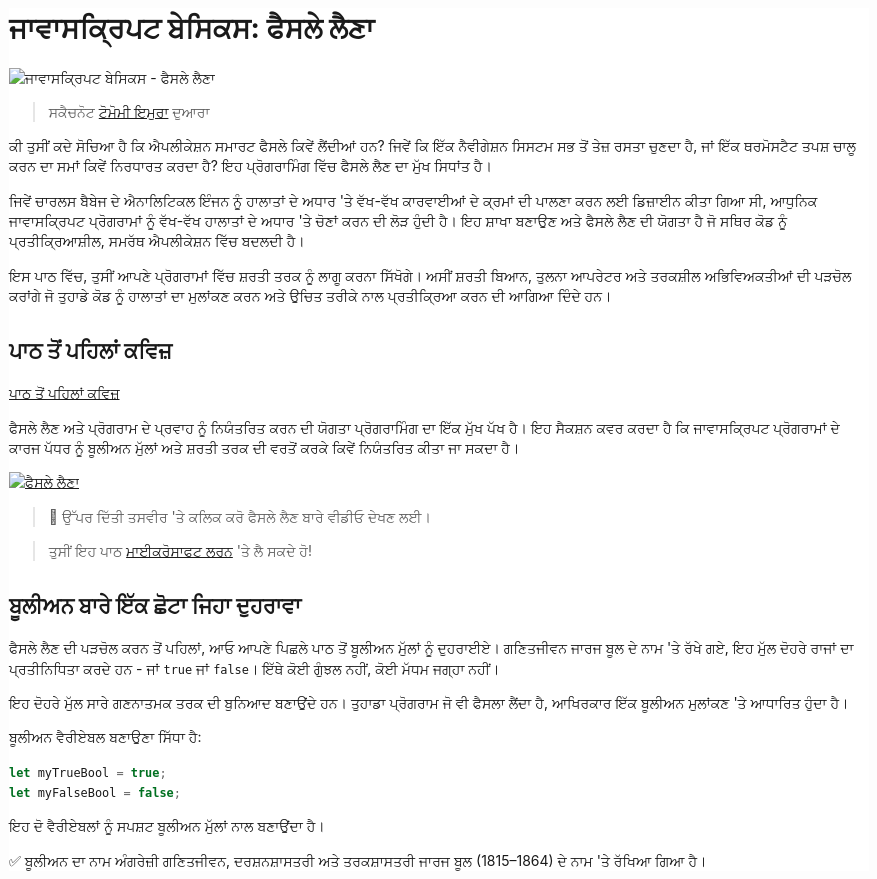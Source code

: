 
# ਜਾਵਾਸਕ੍ਰਿਪਟ ਬੇਸਿਕਸ: ਫੈਸਲੇ ਲੈਣਾ

![ਜਾਵਾਸਕ੍ਰਿਪਟ ਬੇਸਿਕਸ - ਫੈਸਲੇ ਲੈਣਾ](../../../../translated_images/webdev101-js-decisions.69e1b20f272dd1f0b1cb2f8adaff3ed2a77c4f91db96d8a0594132a353fa189a.pa.png)

> ਸਕੈਚਨੋਟ [ਟੋਮੋਮੀ ਇਮੁਰਾ](https://twitter.com/girlie_mac) ਦੁਆਰਾ

ਕੀ ਤੁਸੀਂ ਕਦੇ ਸੋਚਿਆ ਹੈ ਕਿ ਐਪਲੀਕੇਸ਼ਨ ਸਮਾਰਟ ਫੈਸਲੇ ਕਿਵੇਂ ਲੈਂਦੀਆਂ ਹਨ? ਜਿਵੇਂ ਕਿ ਇੱਕ ਨੈਵੀਗੇਸ਼ਨ ਸਿਸਟਮ ਸਭ ਤੋਂ ਤੇਜ਼ ਰਸਤਾ ਚੁਣਦਾ ਹੈ, ਜਾਂ ਇੱਕ ਥਰਮੋਸਟੈਟ ਤਪਸ਼ ਚਾਲੂ ਕਰਨ ਦਾ ਸਮਾਂ ਕਿਵੇਂ ਨਿਰਧਾਰਤ ਕਰਦਾ ਹੈ? ਇਹ ਪ੍ਰੋਗਰਾਮਿੰਗ ਵਿੱਚ ਫੈਸਲੇ ਲੈਣ ਦਾ ਮੁੱਖ ਸਿਧਾਂਤ ਹੈ।

ਜਿਵੇਂ ਚਾਰਲਸ ਬੈਬੇਜ ਦੇ ਐਨਾਲਿਟਿਕਲ ਇੰਜਨ ਨੂੰ ਹਾਲਾਤਾਂ ਦੇ ਅਧਾਰ 'ਤੇ ਵੱਖ-ਵੱਖ ਕਾਰਵਾਈਆਂ ਦੇ ਕ੍ਰਮਾਂ ਦੀ ਪਾਲਣਾ ਕਰਨ ਲਈ ਡਿਜ਼ਾਈਨ ਕੀਤਾ ਗਿਆ ਸੀ, ਆਧੁਨਿਕ ਜਾਵਾਸਕ੍ਰਿਪਟ ਪ੍ਰੋਗਰਾਮਾਂ ਨੂੰ ਵੱਖ-ਵੱਖ ਹਾਲਾਤਾਂ ਦੇ ਅਧਾਰ 'ਤੇ ਚੋਣਾਂ ਕਰਨ ਦੀ ਲੋੜ ਹੁੰਦੀ ਹੈ। ਇਹ ਸ਼ਾਖਾ ਬਣਾਉਣ ਅਤੇ ਫੈਸਲੇ ਲੈਣ ਦੀ ਯੋਗਤਾ ਹੈ ਜੋ ਸਥਿਰ ਕੋਡ ਨੂੰ ਪ੍ਰਤੀਕ੍ਰਿਆਸ਼ੀਲ, ਸਮਰੱਥ ਐਪਲੀਕੇਸ਼ਨ ਵਿੱਚ ਬਦਲਦੀ ਹੈ।

ਇਸ ਪਾਠ ਵਿੱਚ, ਤੁਸੀਂ ਆਪਣੇ ਪ੍ਰੋਗਰਾਮਾਂ ਵਿੱਚ ਸ਼ਰਤੀ ਤਰਕ ਨੂੰ ਲਾਗੂ ਕਰਨਾ ਸਿੱਖੋਗੇ। ਅਸੀਂ ਸ਼ਰਤੀ ਬਿਆਨ, ਤੁਲਨਾ ਆਪਰੇਟਰ ਅਤੇ ਤਰਕਸ਼ੀਲ ਅਭਿਵਿਅਕਤੀਆਂ ਦੀ ਪੜਚੋਲ ਕਰਾਂਗੇ ਜੋ ਤੁਹਾਡੇ ਕੋਡ ਨੂੰ ਹਾਲਾਤਾਂ ਦਾ ਮੁਲਾਂਕਣ ਕਰਨ ਅਤੇ ਉਚਿਤ ਤਰੀਕੇ ਨਾਲ ਪ੍ਰਤੀਕ੍ਰਿਆ ਕਰਨ ਦੀ ਆਗਿਆ ਦਿੰਦੇ ਹਨ।

## ਪਾਠ ਤੋਂ ਪਹਿਲਾਂ ਕਵਿਜ਼

[ਪਾਠ ਤੋਂ ਪਹਿਲਾਂ ਕਵਿਜ਼](https://ff-quizzes.netlify.app/web/quiz/11)

ਫੈਸਲੇ ਲੈਣ ਅਤੇ ਪ੍ਰੋਗਰਾਮ ਦੇ ਪ੍ਰਵਾਹ ਨੂੰ ਨਿਯੰਤਰਿਤ ਕਰਨ ਦੀ ਯੋਗਤਾ ਪ੍ਰੋਗਰਾਮਿੰਗ ਦਾ ਇੱਕ ਮੁੱਖ ਪੱਖ ਹੈ। ਇਹ ਸੈਕਸ਼ਨ ਕਵਰ ਕਰਦਾ ਹੈ ਕਿ ਜਾਵਾਸਕ੍ਰਿਪਟ ਪ੍ਰੋਗਰਾਮਾਂ ਦੇ ਕਾਰਜ ਪੱਧਰ ਨੂੰ ਬੂਲੀਅਨ ਮੁੱਲਾਂ ਅਤੇ ਸ਼ਰਤੀ ਤਰਕ ਦੀ ਵਰਤੋਂ ਕਰਕੇ ਕਿਵੇਂ ਨਿਯੰਤਰਿਤ ਕੀਤਾ ਜਾ ਸਕਦਾ ਹੈ।

[![ਫੈਸਲੇ ਲੈਣਾ](https://img.youtube.com/vi/SxTp8j-fMMY/0.jpg)](https://youtube.com/watch?v=SxTp8j-fMMY "ਫੈਸਲੇ ਲੈਣਾ")

> 🎥 ਉੱਪਰ ਦਿੱਤੀ ਤਸਵੀਰ 'ਤੇ ਕਲਿਕ ਕਰੋ ਫੈਸਲੇ ਲੈਣ ਬਾਰੇ ਵੀਡੀਓ ਦੇਖਣ ਲਈ।

> ਤੁਸੀਂ ਇਹ ਪਾਠ [ਮਾਈਕਰੋਸਾਫਟ ਲਰਨ](https://docs.microsoft.com/learn/modules/web-development-101-if-else/?WT.mc_id=academic-77807-sagibbon) 'ਤੇ ਲੈ ਸਕਦੇ ਹੋ!

## ਬੂਲੀਅਨ ਬਾਰੇ ਇੱਕ ਛੋਟਾ ਜਿਹਾ ਦੁਹਰਾਵਾ

ਫੈਸਲੇ ਲੈਣ ਦੀ ਪੜਚੋਲ ਕਰਨ ਤੋਂ ਪਹਿਲਾਂ, ਆਓ ਆਪਣੇ ਪਿਛਲੇ ਪਾਠ ਤੋਂ ਬੂਲੀਅਨ ਮੁੱਲਾਂ ਨੂੰ ਦੁਹਰਾਈਏ। ਗਣਿਤਜੀਵਨ ਜਾਰਜ ਬੂਲ ਦੇ ਨਾਮ 'ਤੇ ਰੱਖੇ ਗਏ, ਇਹ ਮੁੱਲ ਦੋਹਰੇ ਰਾਜਾਂ ਦਾ ਪ੍ਰਤੀਨਿਧਿਤਾ ਕਰਦੇ ਹਨ - ਜਾਂ `true` ਜਾਂ `false`। ਇੱਥੇ ਕੋਈ ਗੁੰਝਲ ਨਹੀਂ, ਕੋਈ ਮੱਧਮ ਜਗ੍ਹਾ ਨਹੀਂ।

ਇਹ ਦੋਹਰੇ ਮੁੱਲ ਸਾਰੇ ਗਣਨਾਤਮਕ ਤਰਕ ਦੀ ਬੁਨਿਆਦ ਬਣਾਉਂਦੇ ਹਨ। ਤੁਹਾਡਾ ਪ੍ਰੋਗਰਾਮ ਜੋ ਵੀ ਫੈਸਲਾ ਲੈਂਦਾ ਹੈ, ਆਖਿਰਕਾਰ ਇੱਕ ਬੂਲੀਅਨ ਮੁਲਾਂਕਣ 'ਤੇ ਆਧਾਰਿਤ ਹੁੰਦਾ ਹੈ।

ਬੂਲੀਅਨ ਵੈਰੀਏਬਲ ਬਣਾਉਣਾ ਸਿੱਧਾ ਹੈ:

```javascript
let myTrueBool = true;
let myFalseBool = false;
```

ਇਹ ਦੋ ਵੈਰੀਏਬਲਾਂ ਨੂੰ ਸਪਸ਼ਟ ਬੂਲੀਅਨ ਮੁੱਲਾਂ ਨਾਲ ਬਣਾਉਂਦਾ ਹੈ।

✅ ਬੂਲੀਅਨ ਦਾ ਨਾਮ ਅੰਗਰੇਜ਼ੀ ਗਣਿਤਜੀਵਨ, ਦਰਸ਼ਨਸ਼ਾਸਤਰੀ ਅਤੇ ਤਰਕਸ਼ਾਸਤਰੀ ਜਾਰਜ ਬੂਲ (1815–1864) ਦੇ ਨਾਮ 'ਤੇ ਰੱਖਿਆ ਗਿਆ ਹੈ।
